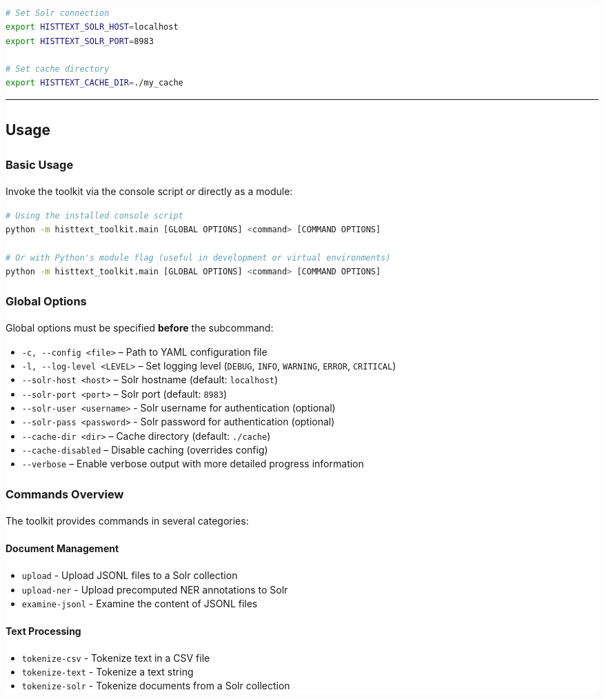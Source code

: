```bash
# Set Solr connection
export HISTTEXT_SOLR_HOST=localhost
export HISTTEXT_SOLR_PORT=8983

# Set cache directory
export HISTTEXT_CACHE_DIR=./my_cache
```

---

## Usage

### Basic Usage

Invoke the toolkit via the console script or directly as a module:

```bash
# Using the installed console script
python -m histtext_toolkit.main [GLOBAL OPTIONS] <command> [COMMAND OPTIONS]

# Or with Python's module flag (useful in development or virtual environments)
python -m histtext_toolkit.main [GLOBAL OPTIONS] <command> [COMMAND OPTIONS]
```

### Global Options

Global options must be specified **before** the subcommand:

- `-c, --config <file>` – Path to YAML configuration file
- `-l, --log-level <LEVEL>` – Set logging level (`DEBUG`, `INFO`, `WARNING`, `ERROR`, `CRITICAL`)
- `--solr-host <host>` – Solr hostname (default: `localhost`)
- `--solr-port <port>` – Solr port (default: `8983`)
- `--solr-user <username>` - Solr username for authentication (optional)
- `--solr-pass <password>` - Solr password for authentication (optional)
- `--cache-dir <dir>` – Cache directory (default: `./cache`)
- `--cache-disabled` – Disable caching (overrides config)
- `--verbose` – Enable verbose output with more detailed progress information

### Commands Overview

The toolkit provides commands in several categories:

#### Document Management

- `upload` - Upload JSONL files to a Solr collection
- `upload-ner` - Upload precomputed NER annotations to Solr
- `examine-jsonl` - Examine the content of JSONL files

#### Text Processing

- `tokenize-csv` - Tokenize text in a CSV file
- `tokenize-text` - Tokenize a text string
- `tokenize-solr` - Tokenize documents from a Solr collection

